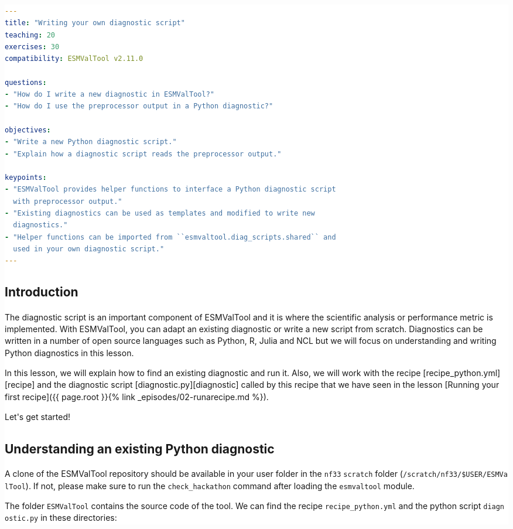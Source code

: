 ```yaml
---
title: "Writing your own diagnostic script"
teaching: 20
exercises: 30
compatibility: ESMValTool v2.11.0

questions:
- "How do I write a new diagnostic in ESMValTool?"
- "How do I use the preprocessor output in a Python diagnostic?"

objectives:
- "Write a new Python diagnostic script."
- "Explain how a diagnostic script reads the preprocessor output."

keypoints:
- "ESMValTool provides helper functions to interface a Python diagnostic script
  with preprocessor output."
- "Existing diagnostics can be used as templates and modified to write new
  diagnostics."
- "Helper functions can be imported from ``esmvaltool.diag_scripts.shared`` and
  used in your own diagnostic script."
---
```


## Introduction

The diagnostic script is an important component of ESMValTool and it is where the
scientific analysis or performance metric is implemented. With ESMValTool, you
can adapt an existing diagnostic or write a new script from scratch.
Diagnostics can be written in a number of open source
languages such as Python, R, Julia and NCL but we will focus on understanding
and writing Python diagnostics in this lesson.

In this lesson, we will explain how to find an existing diagnostic and run it. 
Also, we will work with the recipe [recipe_python.yml][recipe] and the
diagnostic script [diagnostic.py][diagnostic] called by this recipe that we have
seen in the lesson [Running your first recipe]({{ page.root }}{% link
_episodes/02-runarecipe.md %}).

Let's get started!

## Understanding an existing Python diagnostic

A clone of the ESMValTool repository should be available in your user folder in the `nf33`
`scratch` folder (`/scratch/nf33/$USER/ESMValTool`). If not, please make sure to run the
`check_hackathon` command after loading the `esmvaltool` module.

The folder ``ESMValTool`` contains the source code of the tool. We can find the
recipe ``recipe_python.yml`` and the python script ``diagnostic.py`` in these
directories:
